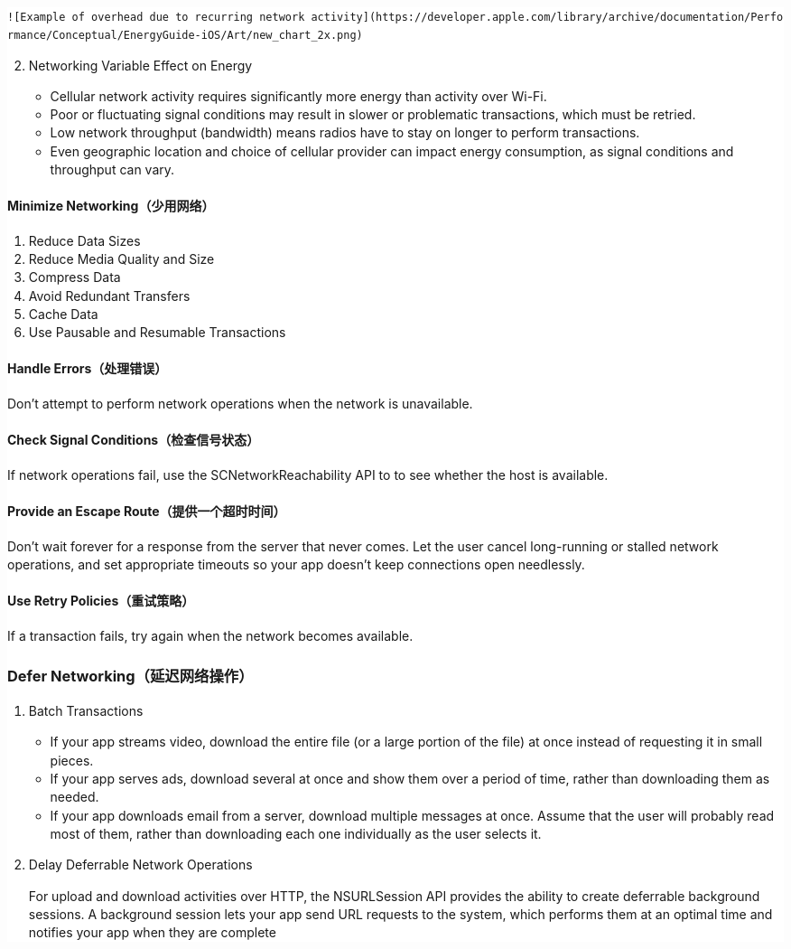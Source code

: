 	![Example of overhead due to recurring network activity](https://developer.apple.com/library/archive/documentation/Performance/Conceptual/EnergyGuide-iOS/Art/new_chart_2x.png)

2. Networking Variable Effect on Energy

	* Cellular network activity requires significantly more energy than activity over Wi-Fi.
	* Poor or fluctuating signal conditions may result in slower or problematic transactions, which must be retried.
	* Low network throughput (bandwidth) means radios have to stay on longer to perform transactions.
	* Even geographic location and choice of cellular provider can impact energy consumption, as signal conditions and throughput can vary.

#### Minimize Networking（少用网络）

1. Reduce Data Sizes
2. Reduce Media Quality and Size
3. Compress Data
4. Avoid Redundant Transfers
5. Cache Data
6. Use Pausable and Resumable Transactions

#### Handle Errors（处理错误）

Don’t attempt to perform network operations when the network is unavailable.

#### Check Signal Conditions（检查信号状态）

If network operations fail, use the SCNetworkReachability API to to see whether the host is available.

#### Provide an Escape Route（提供一个超时时间）

Don’t wait forever for a response from the server that never comes. Let the user cancel long-running or stalled network operations, and set appropriate timeouts so your app doesn’t keep connections open needlessly.

#### Use Retry Policies（重试策略）

If a transaction fails, try again when the network becomes available.

### Defer Networking（延迟网络操作）

1. Batch Transactions

	* If your app streams video, download the entire file (or a large portion of the file) at once instead of requesting it in small pieces.
	* If your app serves ads, download several at once and show them over a period of time, rather than downloading them as needed.
	* If your app downloads email from a server, download multiple messages at once. Assume that the user will probably read most of them, rather than downloading each one individually as the user selects it.

2. Delay Deferrable Network Operations

	For upload and download activities over HTTP, the NSURLSession API provides the ability to create deferrable background sessions. A background session lets your app send URL requests to the system, which performs them at an optimal time and notifies your app when they are complete
